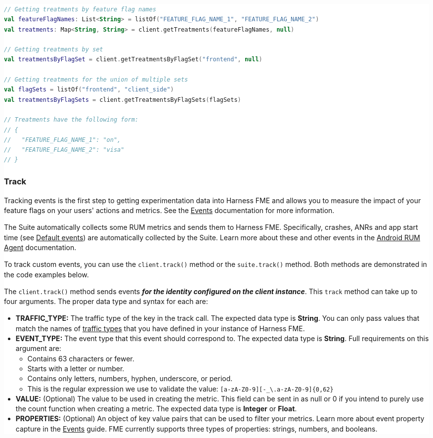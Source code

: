 </TabItem>
<TabItem value="kotlin" label="Kotlin">

```kotlin
// Getting treatments by feature flag names
val featureFlagNames: List<String> = listOf("FEATURE_FLAG_NAME_1", "FEATURE_FLAG_NAME_2")
val treatments: Map<String, String> = client.getTreatments(featureFlagNames, null)

// Getting treatments by set
val treatmentsByFlagSet = client.getTreatmentsByFlagSet("frontend", null)

// Getting treatments for the union of multiple sets
val flagSets = listOf("frontend", "client_side")
val treatmentsByFlagSets = client.getTreatmentsByFlagSets(flagSets)

// Treatments have the following form:
// {
//   "FEATURE_FLAG_NAME_1": "on",
//   "FEATURE_FLAG_NAME_2": "visa"
// }
```

</TabItem>
</Tabs>

### Track

Tracking events is the first step to getting experimentation data into Harness FME and allows you to measure the impact of your feature flags on your users' actions and metrics. See the [Events](/docs/feature-management-experimentation/release-monitoring/events/) documentation for more information.

The Suite automatically collects some RUM metrics and sends them to Harness FME. Specifically, crashes, ANRs and app start time (see [Default events](/docs/feature-management-experimentation/sdks-and-infrastructure/client-side-agents/android-rum-agent/#default-events)) are automatically collected by the Suite. Learn more about these and other events in the [Android RUM Agent](/docs/feature-management-experimentation/sdks-and-infrastructure/client-side-agents/android-rum-agent/#events) documentation.

To track custom events, you can use the `client.track()` method or the `suite.track()` method. Both methods are demonstrated in the code examples below.

The `client.track()` method sends events **_for the identity configured on the client instance_**. This `track` method can take up to four arguments. The proper data type and syntax for each are:

* **TRAFFIC_TYPE:** The traffic type of the key in the track call. The expected data type is **String**. You can only pass values that match the names of [traffic types](/docs/feature-management-experimentation/management-and-administration/fme-settings/traffic-types/) that you have defined in your instance of Harness FME.
* **EVENT_TYPE:** The event type that this event should correspond to. The expected data type is **String**. Full requirements on this argument are:
     * Contains 63 characters or fewer.
     * Starts with a letter or number.
     * Contains only letters, numbers, hyphen, underscore, or period.
     * This is the regular expression we use to validate the value: `[a-zA-Z0-9][-_\.a-zA-Z0-9]{0,62}`
* **VALUE:** (Optional) The value to be used in creating the metric. This field can be sent in as null or 0 if you intend to purely use the count function when creating a metric. The expected data type is **Integer** or **Float**.
* **PROPERTIES:** (Optional) An object of key value pairs that can be used to filter your metrics. Learn more about event property capture in the [Events](/docs/feature-management-experimentation/release-monitoring/events/#event-properties) guide. FME currently supports three types of properties: strings, numbers, and booleans.
